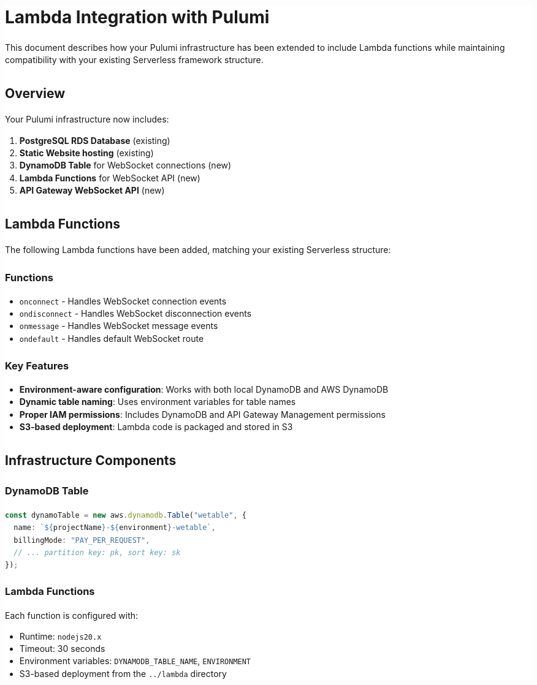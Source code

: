 # Lambda Integration with Pulumi

This document describes how your Pulumi infrastructure has been extended to include Lambda functions while maintaining compatibility with your existing Serverless framework structure.

## Overview

Your Pulumi infrastructure now includes:

1. **PostgreSQL RDS Database** (existing)
2. **Static Website hosting** (existing)
3. **DynamoDB Table** for WebSocket connections (new)
4. **Lambda Functions** for WebSocket API (new)
5. **API Gateway WebSocket API** (new)

## Lambda Functions

The following Lambda functions have been added, matching your existing Serverless structure:

### Functions

- `onconnect` - Handles WebSocket connection events
- `ondisconnect` - Handles WebSocket disconnection events
- `onmessage` - Handles WebSocket message events
- `ondefault` - Handles default WebSocket route

### Key Features

- **Environment-aware configuration**: Works with both local DynamoDB and AWS DynamoDB
- **Dynamic table naming**: Uses environment variables for table names
- **Proper IAM permissions**: Includes DynamoDB and API Gateway Management permissions
- **S3-based deployment**: Lambda code is packaged and stored in S3

## Infrastructure Components

### DynamoDB Table

```typescript
const dynamoTable = new aws.dynamodb.Table("wetable", {
  name: `${projectName}-${environment}-wetable`,
  billingMode: "PAY_PER_REQUEST",
  // ... partition key: pk, sort key: sk
});
```

### Lambda Functions

Each function is configured with:

- Runtime: `nodejs20.x`
- Timeout: 30 seconds
- Environment variables: `DYNAMODB_TABLE_NAME`, `ENVIRONMENT`
- S3-based deployment from the `../lambda` directory
